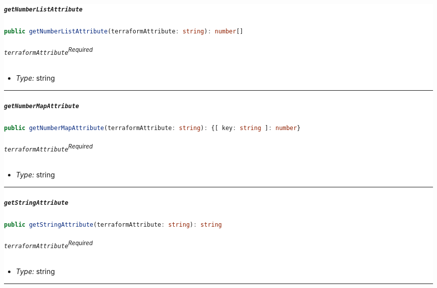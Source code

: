 ##### `getNumberListAttribute` <a name="getNumberListAttribute" id="rhizo-co-terraform-provider-oci.dataOciNetworkLoadBalancerNetworkLoadBalancer.DataOciNetworkLoadBalancerNetworkLoadBalancerIpAddressesOutputReference.getNumberListAttribute"></a>

```typescript
public getNumberListAttribute(terraformAttribute: string): number[]
```

###### `terraformAttribute`<sup>Required</sup> <a name="terraformAttribute" id="rhizo-co-terraform-provider-oci.dataOciNetworkLoadBalancerNetworkLoadBalancer.DataOciNetworkLoadBalancerNetworkLoadBalancerIpAddressesOutputReference.getNumberListAttribute.parameter.terraformAttribute"></a>

- *Type:* string

---

##### `getNumberMapAttribute` <a name="getNumberMapAttribute" id="rhizo-co-terraform-provider-oci.dataOciNetworkLoadBalancerNetworkLoadBalancer.DataOciNetworkLoadBalancerNetworkLoadBalancerIpAddressesOutputReference.getNumberMapAttribute"></a>

```typescript
public getNumberMapAttribute(terraformAttribute: string): {[ key: string ]: number}
```

###### `terraformAttribute`<sup>Required</sup> <a name="terraformAttribute" id="rhizo-co-terraform-provider-oci.dataOciNetworkLoadBalancerNetworkLoadBalancer.DataOciNetworkLoadBalancerNetworkLoadBalancerIpAddressesOutputReference.getNumberMapAttribute.parameter.terraformAttribute"></a>

- *Type:* string

---

##### `getStringAttribute` <a name="getStringAttribute" id="rhizo-co-terraform-provider-oci.dataOciNetworkLoadBalancerNetworkLoadBalancer.DataOciNetworkLoadBalancerNetworkLoadBalancerIpAddressesOutputReference.getStringAttribute"></a>

```typescript
public getStringAttribute(terraformAttribute: string): string
```

###### `terraformAttribute`<sup>Required</sup> <a name="terraformAttribute" id="rhizo-co-terraform-provider-oci.dataOciNetworkLoadBalancerNetworkLoadBalancer.DataOciNetworkLoadBalancerNetworkLoadBalancerIpAddressesOutputReference.getStringAttribute.parameter.terraformAttribute"></a>

- *Type:* string

---